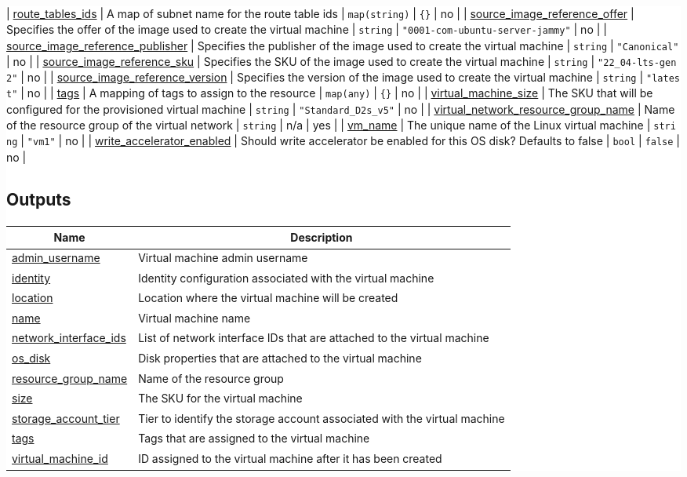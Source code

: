| <a name="input_route_tables_ids"></a> [route\_tables\_ids](#input\_route\_tables\_ids) | A map of subnet name for the route table ids | `map(string)` | `{}` | no |
| <a name="input_source_image_reference_offer"></a> [source\_image\_reference\_offer](#input\_source\_image\_reference\_offer) | Specifies the offer of the image used to create the virtual machine | `string` | `"0001-com-ubuntu-server-jammy"` | no |
| <a name="input_source_image_reference_publisher"></a> [source\_image\_reference\_publisher](#input\_source\_image\_reference\_publisher) | Specifies the publisher of the image used to create the virtual machine | `string` | `"Canonical"` | no |
| <a name="input_source_image_reference_sku"></a> [source\_image\_reference\_sku](#input\_source\_image\_reference\_sku) | Specifies the SKU of the image used to create the virtual machine | `string` | `"22_04-lts-gen2"` | no |
| <a name="input_source_image_reference_version"></a> [source\_image\_reference\_version](#input\_source\_image\_reference\_version) | Specifies the version of the image used to create the virtual machine | `string` | `"latest"` | no |
| <a name="input_tags"></a> [tags](#input\_tags) | A mapping of tags to assign to the resource | `map(any)` | `{}` | no |
| <a name="input_virtual_machine_size"></a> [virtual\_machine\_size](#input\_virtual\_machine\_size) | The SKU that will be configured for the provisioned virtual machine | `string` | `"Standard_D2s_v5"` | no |
| <a name="input_virtual_network_resource_group_name"></a> [virtual\_network\_resource\_group\_name](#input\_virtual\_network\_resource\_group\_name) | Name of the resource group of the virtual network | `string` | n/a | yes |
| <a name="input_vm_name"></a> [vm\_name](#input\_vm\_name) | The unique name of the Linux virtual machine | `string` | `"vm1"` | no |
| <a name="input_write_accelerator_enabled"></a> [write\_accelerator\_enabled](#input\_write\_accelerator\_enabled) | Should write accelerator be enabled for this OS disk? Defaults to false | `bool` | `false` | no |

## Outputs

| Name | Description |
|------|-------------|
| <a name="output_admin_username"></a> [admin\_username](#output\_admin\_username) | Virtual machine admin username |
| <a name="output_identity"></a> [identity](#output\_identity) | Identity configuration associated with the virtual machine |
| <a name="output_location"></a> [location](#output\_location) | Location where the virtual machine will be created |
| <a name="output_name"></a> [name](#output\_name) | Virtual machine name |
| <a name="output_network_interface_ids"></a> [network\_interface\_ids](#output\_network\_interface\_ids) | List of network interface IDs that are attached to the virtual machine |
| <a name="output_os_disk"></a> [os\_disk](#output\_os\_disk) | Disk properties that are attached to the virtual machine |
| <a name="output_resource_group_name"></a> [resource\_group\_name](#output\_resource\_group\_name) | Name of the resource group |
| <a name="output_size"></a> [size](#output\_size) | The SKU for the virtual machine |
| <a name="output_storage_account_tier"></a> [storage\_account\_tier](#output\_storage\_account\_tier) | Tier to identify the storage account associated with the virtual machine |
| <a name="output_tags"></a> [tags](#output\_tags) | Tags that are assigned to the virtual machine |
| <a name="output_virtual_machine_id"></a> [virtual\_machine\_id](#output\_virtual\_machine\_id) | ID assigned to the virtual machine after it has been created |
